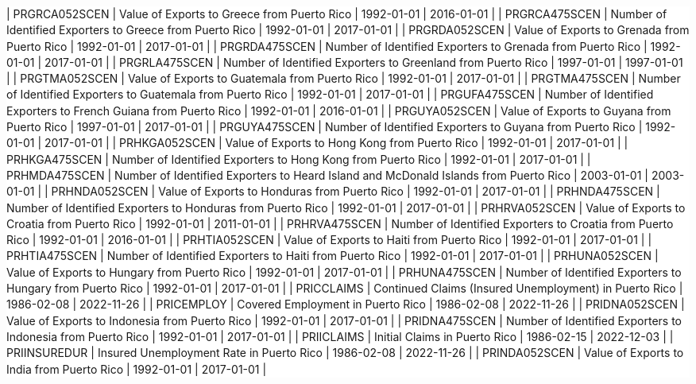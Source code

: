 | PRGRCA052SCEN          | Value of Exports to Greece from Puerto Rico                                                                                                    | 1992-01-01          | 2016-01-01        |
| PRGRCA475SCEN          | Number of Identified Exporters to Greece from Puerto Rico                                                                                      | 1992-01-01          | 2017-01-01        |
| PRGRDA052SCEN          | Value of Exports to Grenada from Puerto Rico                                                                                                   | 1992-01-01          | 2017-01-01        |
| PRGRDA475SCEN          | Number of Identified Exporters to Grenada from Puerto Rico                                                                                     | 1992-01-01          | 2017-01-01        |
| PRGRLA475SCEN          | Number of Identified Exporters to Greenland from Puerto Rico                                                                                   | 1997-01-01          | 1997-01-01        |
| PRGTMA052SCEN          | Value of Exports to Guatemala from Puerto Rico                                                                                                 | 1992-01-01          | 2017-01-01        |
| PRGTMA475SCEN          | Number of Identified Exporters to Guatemala from Puerto Rico                                                                                   | 1992-01-01          | 2017-01-01        |
| PRGUFA475SCEN          | Number of Identified Exporters to French Guiana from Puerto Rico                                                                               | 1992-01-01          | 2016-01-01        |
| PRGUYA052SCEN          | Value of Exports to Guyana from Puerto Rico                                                                                                    | 1997-01-01          | 2017-01-01        |
| PRGUYA475SCEN          | Number of Identified Exporters to Guyana from Puerto Rico                                                                                      | 1992-01-01          | 2017-01-01        |
| PRHKGA052SCEN          | Value of Exports to Hong Kong from Puerto Rico                                                                                                 | 1992-01-01          | 2017-01-01        |
| PRHKGA475SCEN          | Number of Identified Exporters to Hong Kong from Puerto Rico                                                                                   | 1992-01-01          | 2017-01-01        |
| PRHMDA475SCEN          | Number of Identified Exporters to Heard Island and McDonald Islands from Puerto Rico                                                           | 2003-01-01          | 2003-01-01        |
| PRHNDA052SCEN          | Value of Exports to Honduras from Puerto Rico                                                                                                  | 1992-01-01          | 2017-01-01        |
| PRHNDA475SCEN          | Number of Identified Exporters to Honduras from Puerto Rico                                                                                    | 1992-01-01          | 2017-01-01        |
| PRHRVA052SCEN          | Value of Exports to Croatia from Puerto Rico                                                                                                   | 1992-01-01          | 2011-01-01        |
| PRHRVA475SCEN          | Number of Identified Exporters to Croatia from Puerto Rico                                                                                     | 1992-01-01          | 2016-01-01        |
| PRHTIA052SCEN          | Value of Exports to Haiti from Puerto Rico                                                                                                     | 1992-01-01          | 2017-01-01        |
| PRHTIA475SCEN          | Number of Identified Exporters to Haiti from Puerto Rico                                                                                       | 1992-01-01          | 2017-01-01        |
| PRHUNA052SCEN          | Value of Exports to Hungary from Puerto Rico                                                                                                   | 1992-01-01          | 2017-01-01        |
| PRHUNA475SCEN          | Number of Identified Exporters to Hungary from Puerto Rico                                                                                     | 1992-01-01          | 2017-01-01        |
| PRICCLAIMS             | Continued Claims (Insured Unemployment) in Puerto Rico                                                                                         | 1986-02-08          | 2022-11-26        |
| PRICEMPLOY             | Covered Employment in Puerto Rico                                                                                                              | 1986-02-08          | 2022-11-26        |
| PRIDNA052SCEN          | Value of Exports to Indonesia from Puerto Rico                                                                                                 | 1992-01-01          | 2017-01-01        |
| PRIDNA475SCEN          | Number of Identified Exporters to Indonesia from Puerto Rico                                                                                   | 1992-01-01          | 2017-01-01        |
| PRIICLAIMS             | Initial Claims in Puerto Rico                                                                                                                  | 1986-02-15          | 2022-12-03        |
| PRIINSUREDUR           | Insured Unemployment Rate in Puerto Rico                                                                                                       | 1986-02-08          | 2022-11-26        |
| PRINDA052SCEN          | Value of Exports to India from Puerto Rico                                                                                                     | 1992-01-01          | 2017-01-01        |